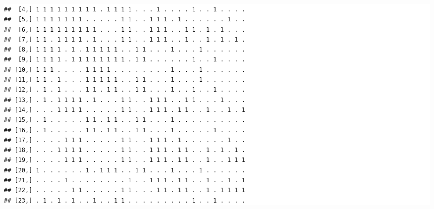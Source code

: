    ##  [4,] 1 1 1 1 1 1 1 1 1 . 1 1 1 1 . . . 1 . . . . 1 . . 1 . . . .
    ##  [5,] 1 1 1 1 1 1 1 . . . . . 1 1 . . 1 1 1 . 1 . . . . . . 1 . .
    ##  [6,] 1 1 1 1 1 1 1 1 1 . . . 1 1 . . 1 1 1 . . 1 1 . 1 . 1 . . .
    ##  [7,] 1 1 . 1 1 1 1 . 1 . . . 1 1 . . 1 1 1 . . 1 . . 1 . 1 . 1 .
    ##  [8,] 1 1 1 1 . 1 . 1 1 1 1 1 . . 1 1 . . . 1 . . . 1 . . . . . .
    ##  [9,] 1 1 1 1 . 1 1 1 1 1 1 1 1 . 1 1 . . . . . . 1 . . 1 . . . .
    ## [10,] 1 1 1 . . . . 1 1 1 1 . . . . . . . . 1 . . . 1 . . . . . .
    ## [11,] 1 1 . 1 . . . 1 1 1 1 1 . . 1 1 . . . 1 . . . 1 . . . . . .
    ## [12,] . 1 . 1 . . . 1 1 . 1 1 . . 1 1 . . . 1 . . 1 . . 1 . . . .
    ## [13,] . 1 . 1 1 1 1 . 1 . . . 1 1 . . 1 1 1 . . 1 1 . . . 1 . . .
    ## [14,] . . . 1 1 1 1 . . . . . 1 1 . . 1 1 1 . 1 1 . . 1 . . 1 . 1
    ## [15,] . 1 . . . . . 1 1 . 1 1 . . 1 1 . . . 1 . . . . . . . . . .
    ## [16,] . 1 . . . . . 1 1 . 1 1 . . 1 1 . . . 1 . . . . . 1 . . . .
    ## [17,] . . . . 1 1 1 . . . . . 1 1 . . 1 1 1 . 1 . . . . . . 1 . .
    ## [18,] . . . 1 1 1 1 . . . . . 1 1 . . 1 1 1 . 1 1 . . 1 . 1 . 1 .
    ## [19,] . . . . 1 1 1 . . . . . 1 1 . . 1 1 1 . 1 1 . . 1 . . 1 1 1
    ## [20,] 1 . . . . . . 1 . 1 1 1 . . 1 1 . . . 1 . . . 1 . . . . . .
    ## [21,] . . . . 1 . . . . . . . . 1 . . 1 1 1 . 1 1 . . 1 . . 1 . 1
    ## [22,] . . . . . 1 1 . . . . . 1 1 . . . 1 1 . 1 1 . . 1 . 1 1 1 1
    ## [23,] . 1 . 1 . 1 . . 1 . . 1 1 . . . . . . . . . 1 . . 1 . . . .